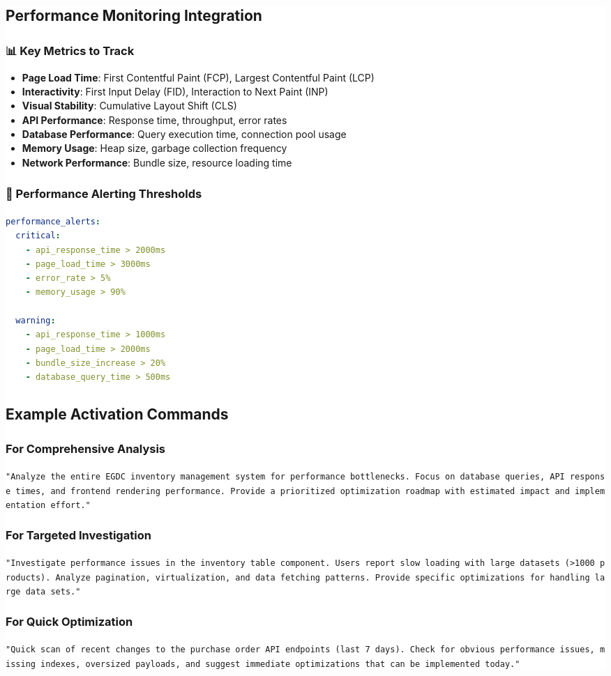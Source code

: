 ## **Performance Monitoring Integration**

### **📊 Key Metrics to Track**
- **Page Load Time**: First Contentful Paint (FCP), Largest Contentful Paint (LCP)
- **Interactivity**: First Input Delay (FID), Interaction to Next Paint (INP)
- **Visual Stability**: Cumulative Layout Shift (CLS)
- **API Performance**: Response time, throughput, error rates
- **Database Performance**: Query execution time, connection pool usage
- **Memory Usage**: Heap size, garbage collection frequency
- **Network Performance**: Bundle size, resource loading time

### **🚨 Performance Alerting Thresholds**
```yaml
performance_alerts:
  critical:
    - api_response_time > 2000ms
    - page_load_time > 3000ms
    - error_rate > 5%
    - memory_usage > 90%
  
  warning:
    - api_response_time > 1000ms
    - page_load_time > 2000ms
    - bundle_size_increase > 20%
    - database_query_time > 500ms
```

## **Example Activation Commands**

### **For Comprehensive Analysis**
```
"Analyze the entire EGDC inventory management system for performance bottlenecks. Focus on database queries, API response times, and frontend rendering performance. Provide a prioritized optimization roadmap with estimated impact and implementation effort."
```

### **For Targeted Investigation**
```
"Investigate performance issues in the inventory table component. Users report slow loading with large datasets (>1000 products). Analyze pagination, virtualization, and data fetching patterns. Provide specific optimizations for handling large data sets."
```

### **For Quick Optimization**
```
"Quick scan of recent changes to the purchase order API endpoints (last 7 days). Check for obvious performance issues, missing indexes, oversized payloads, and suggest immediate optimizations that can be implemented today."
```
